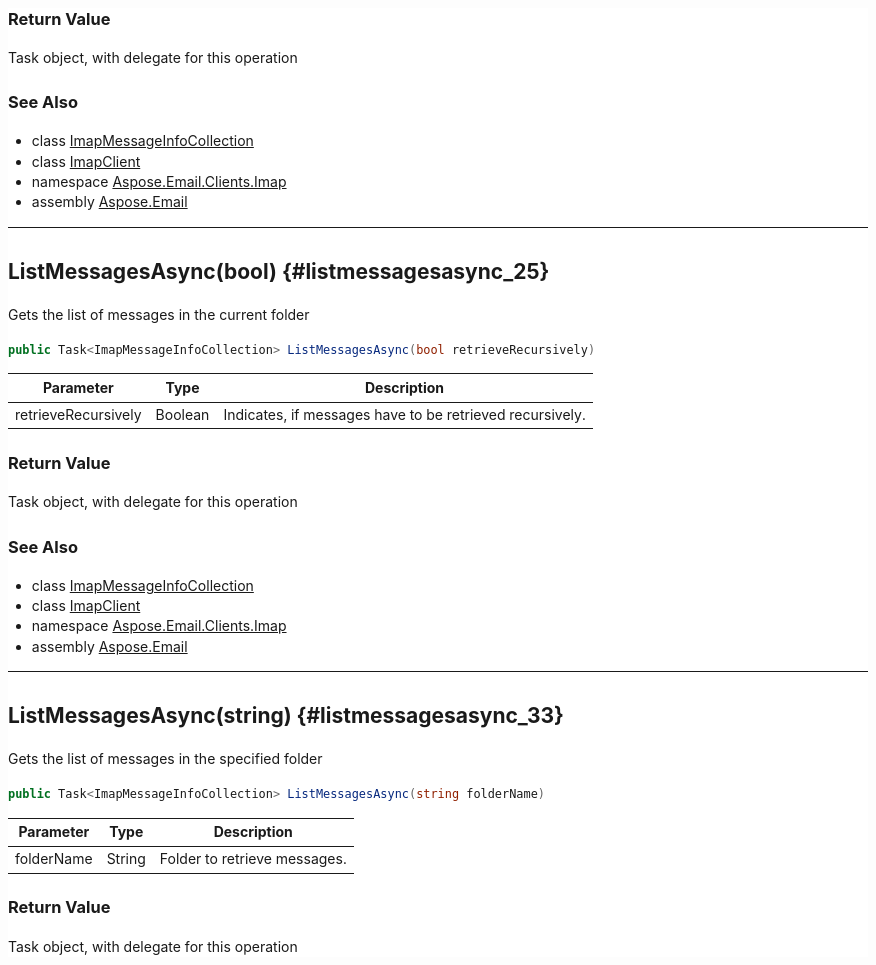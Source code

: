 ### Return Value

Task object, with delegate for this operation

### See Also

* class [ImapMessageInfoCollection](../../imapmessageinfocollection/)
* class [ImapClient](../)
* namespace [Aspose.Email.Clients.Imap](../../imapclient/)
* assembly [Aspose.Email](../../../)

---

## ListMessagesAsync(bool) {#listmessagesasync_25}

Gets the list of messages in the current folder

```csharp
public Task<ImapMessageInfoCollection> ListMessagesAsync(bool retrieveRecursively)
```

| Parameter | Type | Description |
| --- | --- | --- |
| retrieveRecursively | Boolean | Indicates, if messages have to be retrieved recursively. |

### Return Value

Task object, with delegate for this operation

### See Also

* class [ImapMessageInfoCollection](../../imapmessageinfocollection/)
* class [ImapClient](../)
* namespace [Aspose.Email.Clients.Imap](../../imapclient/)
* assembly [Aspose.Email](../../../)

---

## ListMessagesAsync(string) {#listmessagesasync_33}

Gets the list of messages in the specified folder

```csharp
public Task<ImapMessageInfoCollection> ListMessagesAsync(string folderName)
```

| Parameter | Type | Description |
| --- | --- | --- |
| folderName | String | Folder to retrieve messages. |

### Return Value

Task object, with delegate for this operation
